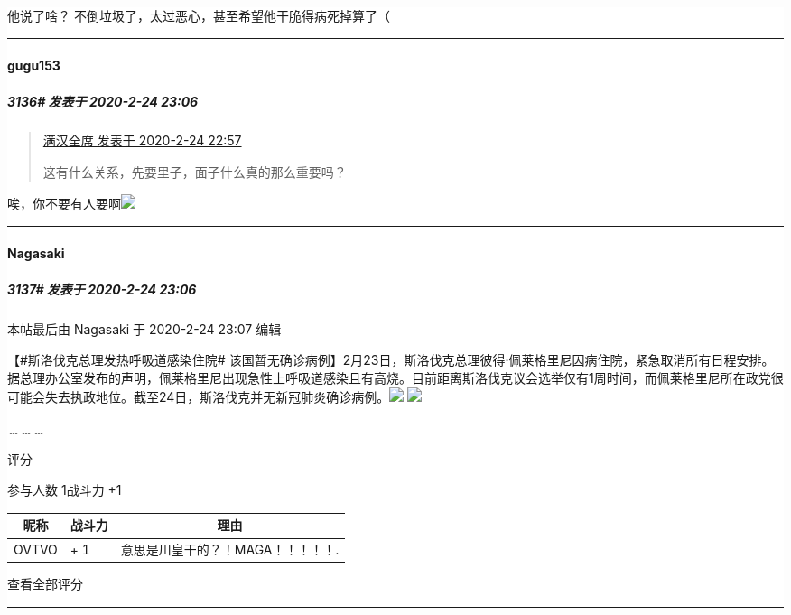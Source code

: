 他说了啥？</blockquote>
不倒垃圾了，太过恶心，甚至希望他干脆得病死掉算了（







-----

####  gugu153  
##### 3136#       发表于 2020-2-24 23:06



<blockquote><a href="httphttps://bbs.saraba1st.com/2b/forum.php?mod=redirect&amp;goto=findpost&amp;pid=46514553&amp;ptid=1915152" target="_blank">满汉全席 发表于 2020-2-24 22:57</a>

这有什么关系，先要里子，面子什么真的那么重要吗？</blockquote>
唉，你不要有人要啊<img src="https://static.saraba1st.com/image/smiley/face2017/069.png" referrerpolicy="no-referrer">







-----

####  Nagasaki  
##### 3137#       发表于 2020-2-24 23:06



 本帖最后由 Nagasaki 于 2020-2-24 23:07 编辑 

【#斯洛伐克总理发热呼吸道感染住院# 该国暂无确诊病例】2月23日，斯洛伐克总理彼得·佩莱格里尼因病住院，紧急取消所有日程安排。据总理办公室发布的声明，佩莱格里尼出现急性上呼吸道感染且有高烧。目前距离斯洛伐克议会选举仅有1周时间，而佩莱格里尼所在政党很可能会失去执政地位。截至24日，斯洛伐克并无新冠肺炎确诊病例。<img src="https://static.saraba1st.com/image/smiley/face2017/105.png" referrerpolicy="no-referrer">
<img src="https://pic2.zhimg.com/80/v2-3e5717a58f5969e5ff1498490e928ed3_720w.jpg" referrerpolicy="no-referrer">



﹍﹍﹍

评分





 参与人数 1战斗力 +1

|昵称|战斗力|理由|
|----|---|---|
| OVTVO| + 1|意思是川皇干的？！MAGA！！！！！.|



查看全部评分






-----
